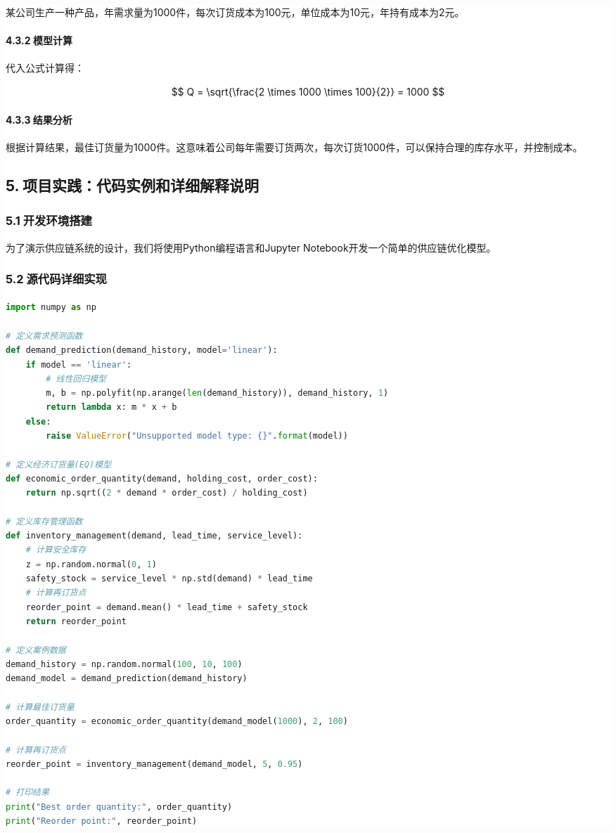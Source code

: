 某公司生产一种产品，年需求量为1000件，每次订货成本为100元，单位成本为10元，年持有成本为2元。

#### 4.3.2 模型计算

代入公式计算得：

$$
Q = \sqrt{\frac{2 \times 1000 \times 100}{2}} = 1000 
$$

#### 4.3.3 结果分析

根据计算结果，最佳订货量为1000件。这意味着公司每年需要订货两次，每次订货1000件，可以保持合理的库存水平，并控制成本。

## 5. 项目实践：代码实例和详细解释说明

### 5.1 开发环境搭建

为了演示供应链系统的设计，我们将使用Python编程语言和Jupyter Notebook开发一个简单的供应链优化模型。

### 5.2 源代码详细实现

```python
import numpy as np

# 定义需求预测函数
def demand_prediction(demand_history, model='linear'):
    if model == 'linear':
        # 线性回归模型
        m, b = np.polyfit(np.arange(len(demand_history)), demand_history, 1)
        return lambda x: m * x + b
    else:
        raise ValueError("Unsupported model type: {}".format(model))

# 定义经济订货量(EQ)模型
def economic_order_quantity(demand, holding_cost, order_cost):
    return np.sqrt((2 * demand * order_cost) / holding_cost)

# 定义库存管理函数
def inventory_management(demand, lead_time, service_level):
    # 计算安全库存
    z = np.random.normal(0, 1)
    safety_stock = service_level * np.std(demand) * lead_time
    # 计算再订货点
    reorder_point = demand.mean() * lead_time + safety_stock
    return reorder_point

# 定义案例数据
demand_history = np.random.normal(100, 10, 100)
demand_model = demand_prediction(demand_history)

# 计算最佳订货量
order_quantity = economic_order_quantity(demand_model(1000), 2, 100)

# 计算再订货点
reorder_point = inventory_management(demand_model, 5, 0.95)

# 打印结果
print("Best order quantity:", order_quantity)
print("Reorder point:", reorder_point)
```
